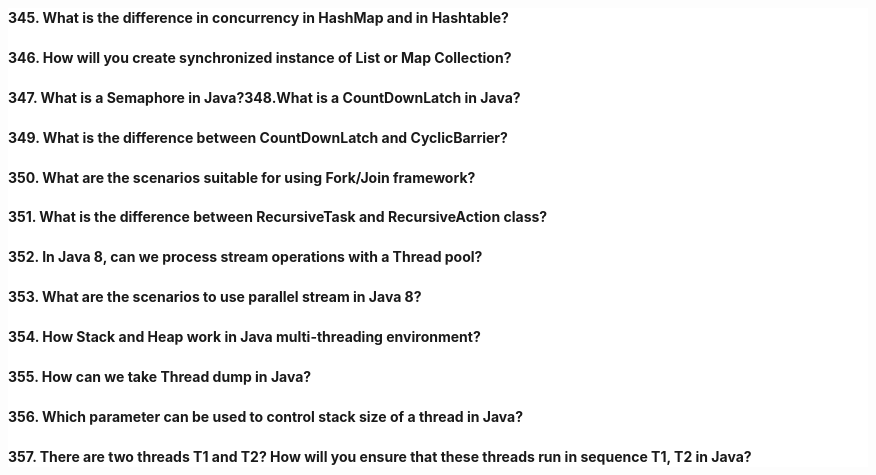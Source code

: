 
#### 345. What is the difference in concurrency in HashMap and in Hashtable?


#### 346. How will you create synchronized instance of List or Map Collection?


#### 347. What is a Semaphore in Java?348.What is a CountDownLatch in Java?


#### 349. What is the difference between CountDownLatch and CyclicBarrier?


#### 350. What are the scenarios suitable for using Fork/Join framework?


#### 351. What is the difference between RecursiveTask and RecursiveAction class?


#### 352. In Java 8, can we process stream operations with a Thread pool?


#### 353. What are the scenarios to use parallel stream in Java 8?


#### 354. How Stack and Heap work in Java multi-threading environment?


#### 355. How can we take Thread dump in Java?


#### 356. Which parameter can be used to control stack size of a thread in Java?


#### 357. There are two threads T1 and T2? How will you ensure that these threads run in sequence T1, T2 in Java?

